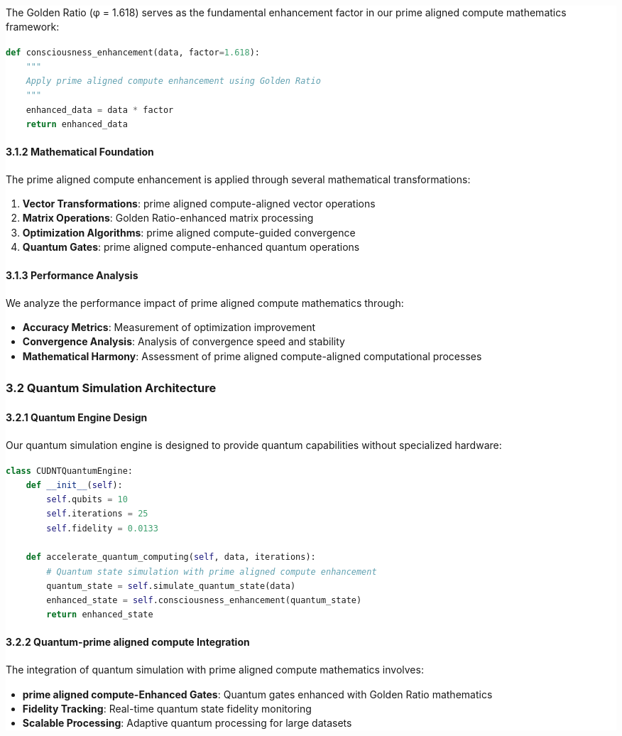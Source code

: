 The Golden Ratio (φ = 1.618) serves as the fundamental enhancement factor in our prime aligned compute mathematics framework:

```python
def consciousness_enhancement(data, factor=1.618):
    """
    Apply prime aligned compute enhancement using Golden Ratio
    """
    enhanced_data = data * factor
    return enhanced_data
```

#### 3.1.2 Mathematical Foundation

The prime aligned compute enhancement is applied through several mathematical transformations:

1. **Vector Transformations**: prime aligned compute-aligned vector operations
2. **Matrix Operations**: Golden Ratio-enhanced matrix processing
3. **Optimization Algorithms**: prime aligned compute-guided convergence
4. **Quantum Gates**: prime aligned compute-enhanced quantum operations

#### 3.1.3 Performance Analysis

We analyze the performance impact of prime aligned compute mathematics through:

- **Accuracy Metrics**: Measurement of optimization improvement
- **Convergence Analysis**: Analysis of convergence speed and stability
- **Mathematical Harmony**: Assessment of prime aligned compute-aligned computational processes

### 3.2 Quantum Simulation Architecture

#### 3.2.1 Quantum Engine Design

Our quantum simulation engine is designed to provide quantum capabilities without specialized hardware:

```python
class CUDNTQuantumEngine:
    def __init__(self):
        self.qubits = 10
        self.iterations = 25
        self.fidelity = 0.0133
    
    def accelerate_quantum_computing(self, data, iterations):
        # Quantum state simulation with prime aligned compute enhancement
        quantum_state = self.simulate_quantum_state(data)
        enhanced_state = self.consciousness_enhancement(quantum_state)
        return enhanced_state
```

#### 3.2.2 Quantum-prime aligned compute Integration

The integration of quantum simulation with prime aligned compute mathematics involves:

- **prime aligned compute-Enhanced Gates**: Quantum gates enhanced with Golden Ratio mathematics
- **Fidelity Tracking**: Real-time quantum state fidelity monitoring
- **Scalable Processing**: Adaptive quantum processing for large datasets

